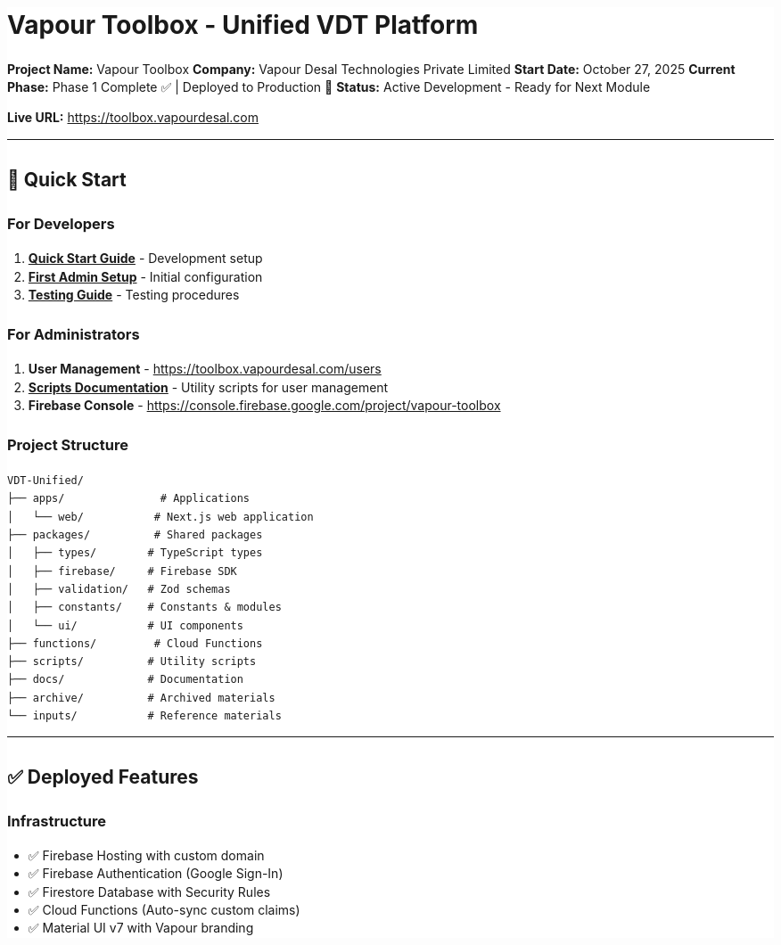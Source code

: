 # Vapour Toolbox - Unified VDT Platform

**Project Name:** Vapour Toolbox
**Company:** Vapour Desal Technologies Private Limited
**Start Date:** October 27, 2025
**Current Phase:** Phase 1 Complete ✅ | Deployed to Production 🚀
**Status:** Active Development - Ready for Next Module

**Live URL:** https://toolbox.vapourdesal.com

---

## 🚀 Quick Start

### For Developers
1. **[Quick Start Guide](./docs/setup-guides/QUICK_START.md)** - Development setup
2. **[First Admin Setup](./docs/setup-guides/FIRST_ADMIN_SETUP.md)** - Initial configuration
3. **[Testing Guide](./docs/setup-guides/TESTING_GUIDE.md)** - Testing procedures

### For Administrators
1. **User Management** - https://toolbox.vapourdesal.com/users
2. **[Scripts Documentation](./scripts/README.md)** - Utility scripts for user management
3. **Firebase Console** - https://console.firebase.google.com/project/vapour-toolbox

### Project Structure
```
VDT-Unified/
├── apps/               # Applications
│   └── web/           # Next.js web application
├── packages/          # Shared packages
│   ├── types/        # TypeScript types
│   ├── firebase/     # Firebase SDK
│   ├── validation/   # Zod schemas
│   ├── constants/    # Constants & modules
│   └── ui/           # UI components
├── functions/         # Cloud Functions
├── scripts/          # Utility scripts
├── docs/             # Documentation
├── archive/          # Archived materials
└── inputs/           # Reference materials
```

---

## ✅ Deployed Features

### Infrastructure
- ✅ Firebase Hosting with custom domain
- ✅ Firebase Authentication (Google Sign-In)
- ✅ Firestore Database with Security Rules
- ✅ Cloud Functions (Auto-sync custom claims)
- ✅ Material UI v7 with Vapour branding
